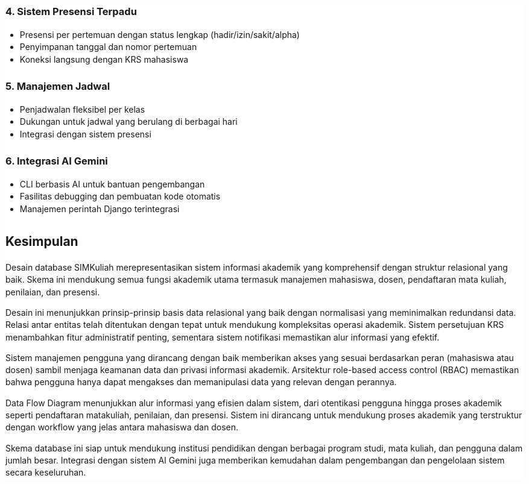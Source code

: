 ### 4. Sistem Presensi Terpadu
- Presensi per pertemuan dengan status lengkap (hadir/izin/sakit/alpha)
- Penyimpanan tanggal dan nomor pertemuan
- Koneksi langsung dengan KRS mahasiswa

### 5. Manajemen Jadwal
- Penjadwalan fleksibel per kelas
- Dukungan untuk jadwal yang berulang di berbagai hari
- Integrasi dengan sistem presensi

### 6. Integrasi AI Gemini
- CLI berbasis AI untuk bantuan pengembangan
- Fasilitas debugging dan pembuatan kode otomatis
- Manajemen perintah Django terintegrasi

## Kesimpulan

Desain database SIMKuliah merepresentasikan sistem informasi akademik yang komprehensif dengan struktur relasional yang baik. Skema ini mendukung semua fungsi akademik utama termasuk manajemen mahasiswa, dosen, pendaftaran mata kuliah, penilaian, dan presensi. 

Desain ini menunjukkan prinsip-prinsip basis data relasional yang baik dengan normalisasi yang meminimalkan redundansi data. Relasi antar entitas telah ditentukan dengan tepat untuk mendukung kompleksitas operasi akademik. Sistem persetujuan KRS menambahkan fitur administratif penting, sementara sistem notifikasi memastikan alur informasi yang efektif.

Sistem manajemen pengguna yang dirancang dengan baik memberikan akses yang sesuai berdasarkan peran (mahasiswa atau dosen) sambil menjaga keamanan data dan privasi informasi akademik. Arsitektur role-based access control (RBAC) memastikan bahwa pengguna hanya dapat mengakses dan memanipulasi data yang relevan dengan perannya.

Data Flow Diagram menunjukkan alur informasi yang efisien dalam sistem, dari otentikasi pengguna hingga proses akademik seperti pendaftaran matakuliah, penilaian, dan presensi. Sistem ini dirancang untuk mendukung proses akademik yang terstruktur dengan workflow yang jelas antara mahasiswa dan dosen.

Skema database ini siap untuk mendukung institusi pendidikan dengan berbagai program studi, mata kuliah, dan pengguna dalam jumlah besar. Integrasi dengan sistem AI Gemini juga memberikan kemudahan dalam pengembangan dan pengelolaan sistem secara keseluruhan.